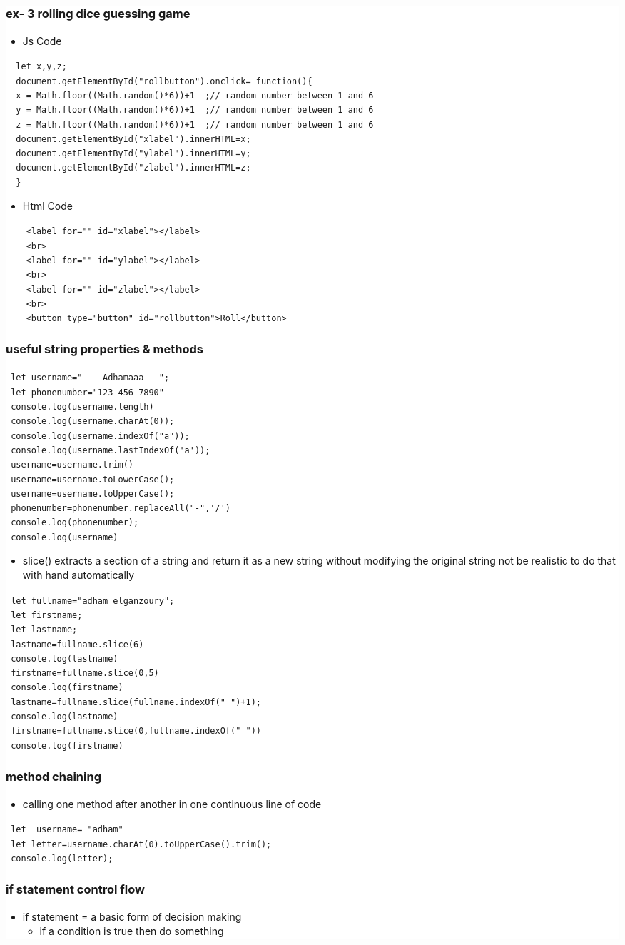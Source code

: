 ###  ex- 3 rolling dice guessing game
- Js Code
```
  let x,y,z;
  document.getElementById("rollbutton").onclick= function(){
  x = Math.floor((Math.random()*6))+1  ;// random number between 1 and 6
  y = Math.floor((Math.random()*6))+1  ;// random number between 1 and 6
  z = Math.floor((Math.random()*6))+1  ;// random number between 1 and 6
  document.getElementById("xlabel").innerHTML=x;
  document.getElementById("ylabel").innerHTML=y;
  document.getElementById("zlabel").innerHTML=z;
  }
```
- Html Code
```
    <label for="" id="xlabel"></label>
    <br>
    <label for="" id="ylabel"></label>
    <br>
    <label for="" id="zlabel"></label>
    <br>
    <button type="button" id="rollbutton">Roll</button>
```
### useful string properties & methods 
```
 let username="    Adhamaaa   ";
 let phonenumber="123-456-7890"
 console.log(username.length)
 console.log(username.charAt(0));
 console.log(username.indexOf("a"));
 console.log(username.lastIndexOf('a'));
 username=username.trim()
 username=username.toLowerCase();
 username=username.toUpperCase();
 phonenumber=phonenumber.replaceAll("-",'/')
 console.log(phonenumber);
 console.log(username)
```
- slice() extracts a section of a string and return it as a new string without modifying the original string not be realistic to do that with hand automatically
```
 let fullname="adham elganzoury";
 let firstname;
 let lastname;
 lastname=fullname.slice(6)
 console.log(lastname)
 firstname=fullname.slice(0,5)
 console.log(firstname)
 lastname=fullname.slice(fullname.indexOf(" ")+1);
 console.log(lastname)
 firstname=fullname.slice(0,fullname.indexOf(" "))
 console.log(firstname)
```
### method chaining
- calling one method after another in one continuous line of code
```
 let  username= "adham"
 let letter=username.charAt(0).toUpperCase().trim();
 console.log(letter);
```
### if statement control flow
- if statement = a basic form of decision making
  - if a condition is true then do something